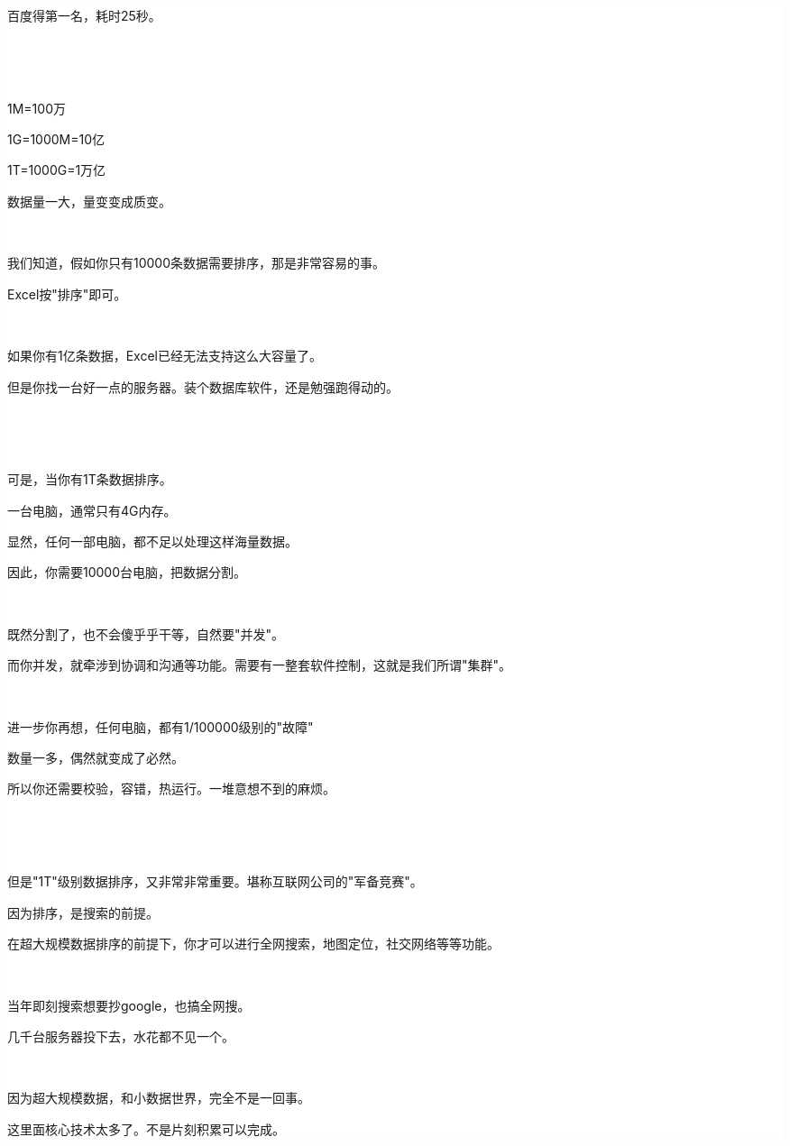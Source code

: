 百度得第一名，耗时25秒。

 

 

1M=100万

1G=1000M=10亿

1T=1000G=1万亿

数据量一大，量变变成质变。

 

我们知道，假如你只有10000条数据需要排序，那是非常容易的事。

Excel按"排序"即可。

 

如果你有1亿条数据，Excel已经无法支持这么大容量了。

但是你找一台好一点的服务器。装个数据库软件，还是勉强跑得动的。

 

 

可是，当你有1T条数据排序。

一台电脑，通常只有4G内存。

显然，任何一部电脑，都不足以处理这样海量数据。

因此，你需要10000台电脑，把数据分割。

 

既然分割了，也不会傻乎乎干等，自然要"并发"。

而你并发，就牵涉到协调和沟通等功能。需要有一整套软件控制，这就是我们所谓"集群"。

  

进一步你再想，任何电脑，都有1/100000级别的"故障"

数量一多，偶然就变成了必然。

所以你还需要校验，容错，热运行。一堆意想不到的麻烦。

 

 

但是"1T"级别数据排序，又非常非常重要。堪称互联网公司的"军备竞赛"。

因为排序，是搜索的前提。

在超大规模数据排序的前提下，你才可以进行全网搜索，地图定位，社交网络等等功能。

 

当年即刻搜索想要抄google，也搞全网搜。

几千台服务器投下去，水花都不见一个。

 

因为超大规模数据，和小数据世界，完全不是一回事。

这里面核心技术太多了。不是片刻积累可以完成。 
